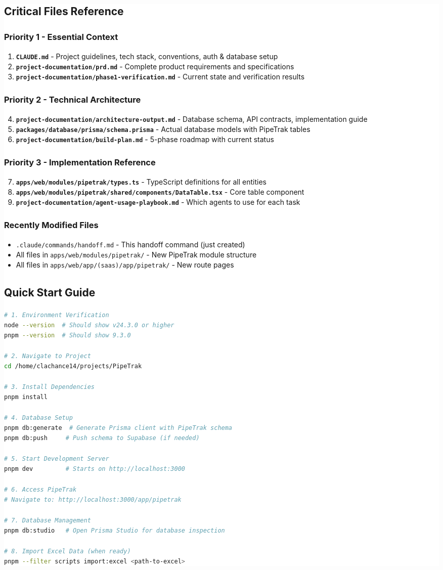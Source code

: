 ## Critical Files Reference

### Priority 1 - Essential Context
1. **`CLAUDE.md`** - Project guidelines, tech stack, conventions, auth & database setup
2. **`project-documentation/prd.md`** - Complete product requirements and specifications
3. **`project-documentation/phase1-verification.md`** - Current state and verification results

### Priority 2 - Technical Architecture
4. **`project-documentation/architecture-output.md`** - Database schema, API contracts, implementation guide
5. **`packages/database/prisma/schema.prisma`** - Actual database models with PipeTrak tables
6. **`project-documentation/build-plan.md`** - 5-phase roadmap with current status

### Priority 3 - Implementation Reference
7. **`apps/web/modules/pipetrak/types.ts`** - TypeScript definitions for all entities
8. **`apps/web/modules/pipetrak/shared/components/DataTable.tsx`** - Core table component
9. **`project-documentation/agent-usage-playbook.md`** - Which agents to use for each task

### Recently Modified Files
- `.claude/commands/handoff.md` - This handoff command (just created)
- All files in `apps/web/modules/pipetrak/` - New PipeTrak module structure
- All files in `apps/web/app/(saas)/app/pipetrak/` - New route pages

## Quick Start Guide

```bash
# 1. Environment Verification
node --version  # Should show v24.3.0 or higher
pnpm --version  # Should show 9.3.0

# 2. Navigate to Project
cd /home/clachance14/projects/PipeTrak

# 3. Install Dependencies
pnpm install

# 4. Database Setup
pnpm db:generate  # Generate Prisma client with PipeTrak schema
pnpm db:push     # Push schema to Supabase (if needed)

# 5. Start Development Server
pnpm dev         # Starts on http://localhost:3000

# 6. Access PipeTrak
# Navigate to: http://localhost:3000/app/pipetrak

# 7. Database Management
pnpm db:studio   # Open Prisma Studio for database inspection

# 8. Import Excel Data (when ready)
pnpm --filter scripts import:excel <path-to-excel>
```
